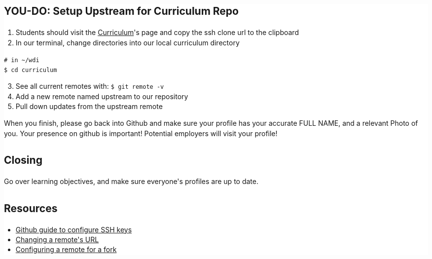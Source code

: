 

## YOU-DO: Setup Upstream for Curriculum Repo
1. Students should visit the [Curriculum](https://github.com/ga-dc/curriculum)'s page and copy the ssh clone url to the clipboard
2. In our terminal, change directories into our local curriculum directory
```
# in ~/wdi
$ cd curriculum
```
3. See all current remotes with:
`$ git remote -v`
4. Add a new remote named upstream to our repository
5. Pull down updates from the upstream remote

When you finish, please go back into Github and make sure your profile has your accurate FULL NAME, and a relevant Photo of you.
Your presence on github is important! Potential employers will visit your profile!

## Closing
Go over learning objectives, and make sure everyone's profiles are up to date.

## Resources
* [Github guide to configure SSH keys](https://help.github.com/articles/generating-ssh-keys/#step-1-check-for-ssh-keys)
* [Changing a remote's URL](https://help.github.com/articles/changing-a-remote-s-url/)
* [Configuring a remote for a fork](https://help.github.com/articles/configuring-a-remote-for-a-fork/)
